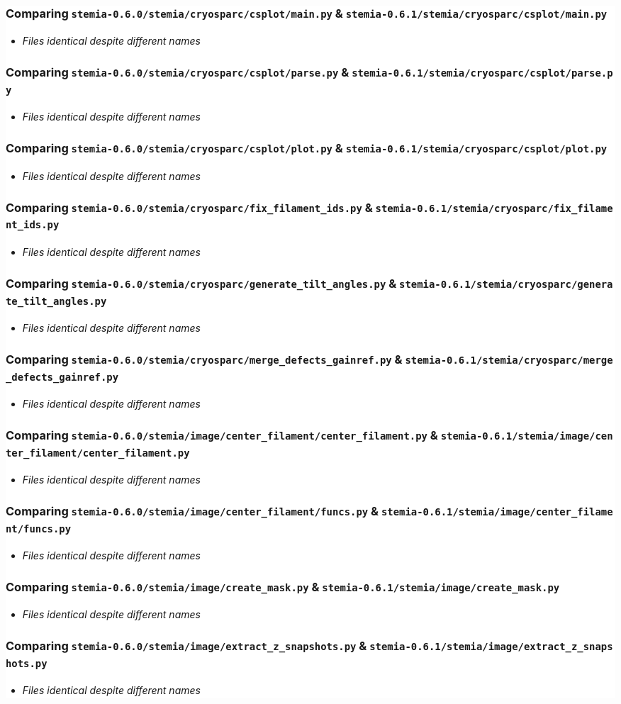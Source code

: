### Comparing `stemia-0.6.0/stemia/cryosparc/csplot/main.py` & `stemia-0.6.1/stemia/cryosparc/csplot/main.py`

 * *Files identical despite different names*

### Comparing `stemia-0.6.0/stemia/cryosparc/csplot/parse.py` & `stemia-0.6.1/stemia/cryosparc/csplot/parse.py`

 * *Files identical despite different names*

### Comparing `stemia-0.6.0/stemia/cryosparc/csplot/plot.py` & `stemia-0.6.1/stemia/cryosparc/csplot/plot.py`

 * *Files identical despite different names*

### Comparing `stemia-0.6.0/stemia/cryosparc/fix_filament_ids.py` & `stemia-0.6.1/stemia/cryosparc/fix_filament_ids.py`

 * *Files identical despite different names*

### Comparing `stemia-0.6.0/stemia/cryosparc/generate_tilt_angles.py` & `stemia-0.6.1/stemia/cryosparc/generate_tilt_angles.py`

 * *Files identical despite different names*

### Comparing `stemia-0.6.0/stemia/cryosparc/merge_defects_gainref.py` & `stemia-0.6.1/stemia/cryosparc/merge_defects_gainref.py`

 * *Files identical despite different names*

### Comparing `stemia-0.6.0/stemia/image/center_filament/center_filament.py` & `stemia-0.6.1/stemia/image/center_filament/center_filament.py`

 * *Files identical despite different names*

### Comparing `stemia-0.6.0/stemia/image/center_filament/funcs.py` & `stemia-0.6.1/stemia/image/center_filament/funcs.py`

 * *Files identical despite different names*

### Comparing `stemia-0.6.0/stemia/image/create_mask.py` & `stemia-0.6.1/stemia/image/create_mask.py`

 * *Files identical despite different names*

### Comparing `stemia-0.6.0/stemia/image/extract_z_snapshots.py` & `stemia-0.6.1/stemia/image/extract_z_snapshots.py`

 * *Files identical despite different names*
